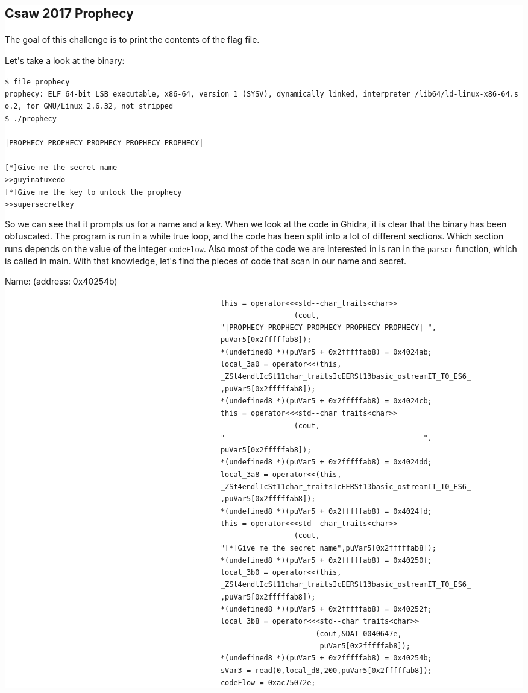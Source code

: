 ## Csaw 2017 Prophecy

The goal of this challenge is to print the contents of the flag file.

Let's take a look at the binary:

```
$ file prophecy
prophecy: ELF 64-bit LSB executable, x86-64, version 1 (SYSV), dynamically linked, interpreter /lib64/ld-linux-x86-64.so.2, for GNU/Linux 2.6.32, not stripped
$ ./prophecy
----------------------------------------------
|PROPHECY PROPHECY PROPHECY PROPHECY PROPHECY|
----------------------------------------------
[*]Give me the secret name
>>guyinatuxedo
[*]Give me the key to unlock the prophecy
>>supersecretkey
```

So we can see that it prompts us for  a name and a key. When we look at the code in Ghidra, it is clear that the binary has been obfuscated. The program is run in a while true loop, and the code has been split into a lot of different sections. Which section runs depends on the value of the integer `codeFlow`. Also most of the code we are interested in is ran in the `parser` function, which is called in main. With that knowledge, let's find the pieces of code that scan in our name and secret.

Name: (address: 0x40254b)
```
                                                  this = operator<<<std--char_traits<char>>
                                                                   (cout,
                                                  "|PROPHECY PROPHECY PROPHECY PROPHECY PROPHECY| ",
                                                  puVar5[0x2fffffab8]);
                                                  *(undefined8 *)(puVar5 + 0x2fffffab8) = 0x4024ab;
                                                  local_3a0 = operator<<(this,
                                                  _ZSt4endlIcSt11char_traitsIcEERSt13basic_ostreamIT_T0_ES6_
                                                  ,puVar5[0x2fffffab8]);
                                                  *(undefined8 *)(puVar5 + 0x2fffffab8) = 0x4024cb;
                                                  this = operator<<<std--char_traits<char>>
                                                                   (cout,
                                                  "----------------------------------------------",
                                                  puVar5[0x2fffffab8]);
                                                  *(undefined8 *)(puVar5 + 0x2fffffab8) = 0x4024dd;
                                                  local_3a8 = operator<<(this,
                                                  _ZSt4endlIcSt11char_traitsIcEERSt13basic_ostreamIT_T0_ES6_
                                                  ,puVar5[0x2fffffab8]);
                                                  *(undefined8 *)(puVar5 + 0x2fffffab8) = 0x4024fd;
                                                  this = operator<<<std--char_traits<char>>
                                                                   (cout,
                                                  "[*]Give me the secret name",puVar5[0x2fffffab8]);
                                                  *(undefined8 *)(puVar5 + 0x2fffffab8) = 0x40250f;
                                                  local_3b0 = operator<<(this,
                                                  _ZSt4endlIcSt11char_traitsIcEERSt13basic_ostreamIT_T0_ES6_
                                                  ,puVar5[0x2fffffab8]);
                                                  *(undefined8 *)(puVar5 + 0x2fffffab8) = 0x40252f;
                                                  local_3b8 = operator<<<std--char_traits<char>>
                                                                        (cout,&DAT_0040647e,
                                                                         puVar5[0x2fffffab8]);
                                                  *(undefined8 *)(puVar5 + 0x2fffffab8) = 0x40254b;
                                                  sVar3 = read(0,local_d8,200,puVar5[0x2fffffab8]);
                                                  codeFlow = 0xac75072e;
```